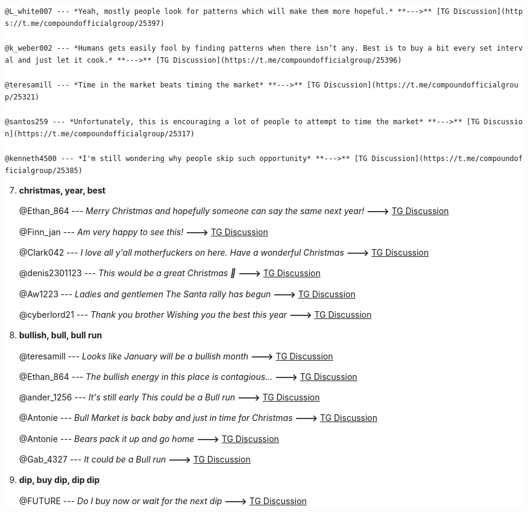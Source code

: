     @L_white007 --- *Yeah, mostly people look for patterns which will make them more hopeful.* **--->** [TG Discussion](https://t.me/compoundofficialgroup/25397)

    @k_weber002 --- *Humans gets easily fool by finding patterns when there isn’t any. Best is to buy a bit every set interval and just let it cook.* **--->** [TG Discussion](https://t.me/compoundofficialgroup/25396)

    @teresamill --- *Time in the market beats timing the market* **--->** [TG Discussion](https://t.me/compoundofficialgroup/25321)

    @santos259 --- *Unfortunately, this is encouraging a lot of people to attempt to time the market* **--->** [TG Discussion](https://t.me/compoundofficialgroup/25317)

    @kenneth4500 --- *I'm still wondering why people skip such opportunity* **--->** [TG Discussion](https://t.me/compoundofficialgroup/25385)

7. **christmas, year, best**

    @Ethan_864 --- *Merry Christmas and hopefully someone can say the same next year!* **--->** [TG Discussion](https://t.me/compoundofficialgroup/25502)

    @Finn_jan --- *Am very happy to see this!* **--->** [TG Discussion](https://t.me/compoundofficialgroup/25523)

    @Clark042 --- *I love all y'all motherfuckers on here. Have a wonderful Christmas* **--->** [TG Discussion](https://t.me/compoundofficialgroup/25505)

    @denis2301123 --- *This would be a great Christmas 🎄* **--->** [TG Discussion](https://t.me/compoundofficialgroup/25446)

    @Aw1223 --- *Ladies and gentlemen   The Santa rally has begun* **--->** [TG Discussion](https://t.me/compoundofficialgroup/25252)

    @cyberlord21 --- *Thank you brother  Wishing you the best this year* **--->** [TG Discussion](https://t.me/compoundofficialgroup/25503)

8. **bullish, bull, bull run**

    @teresamill --- *Looks like January will be a bullish month* **--->** [TG Discussion](https://t.me/compoundofficialgroup/25492)

    @Ethan_864 --- *The bullish energy in this place is contagious...* **--->** [TG Discussion](https://t.me/compoundofficialgroup/25478)

    @ander_1256 --- *It's still early  This could be a Bull run* **--->** [TG Discussion](https://t.me/compoundofficialgroup/25423)

    @Antonie --- *Bull Market is back baby and just in time for Christmas* **--->** [TG Discussion](https://t.me/compoundofficialgroup/25249)

    @Antonie --- *Bears pack it up and go home* **--->** [TG Discussion](https://t.me/compoundofficialgroup/25248)

    @Gab_4327 --- *It could be a Bull run* **--->** [TG Discussion](https://t.me/compoundofficialgroup/25436)

9. **dip, buy dip, dip dip**

    @FUTURE --- *Do I buy now or wait for the next dip* **--->** [TG Discussion](https://t.me/compoundofficialgroup/25391)
